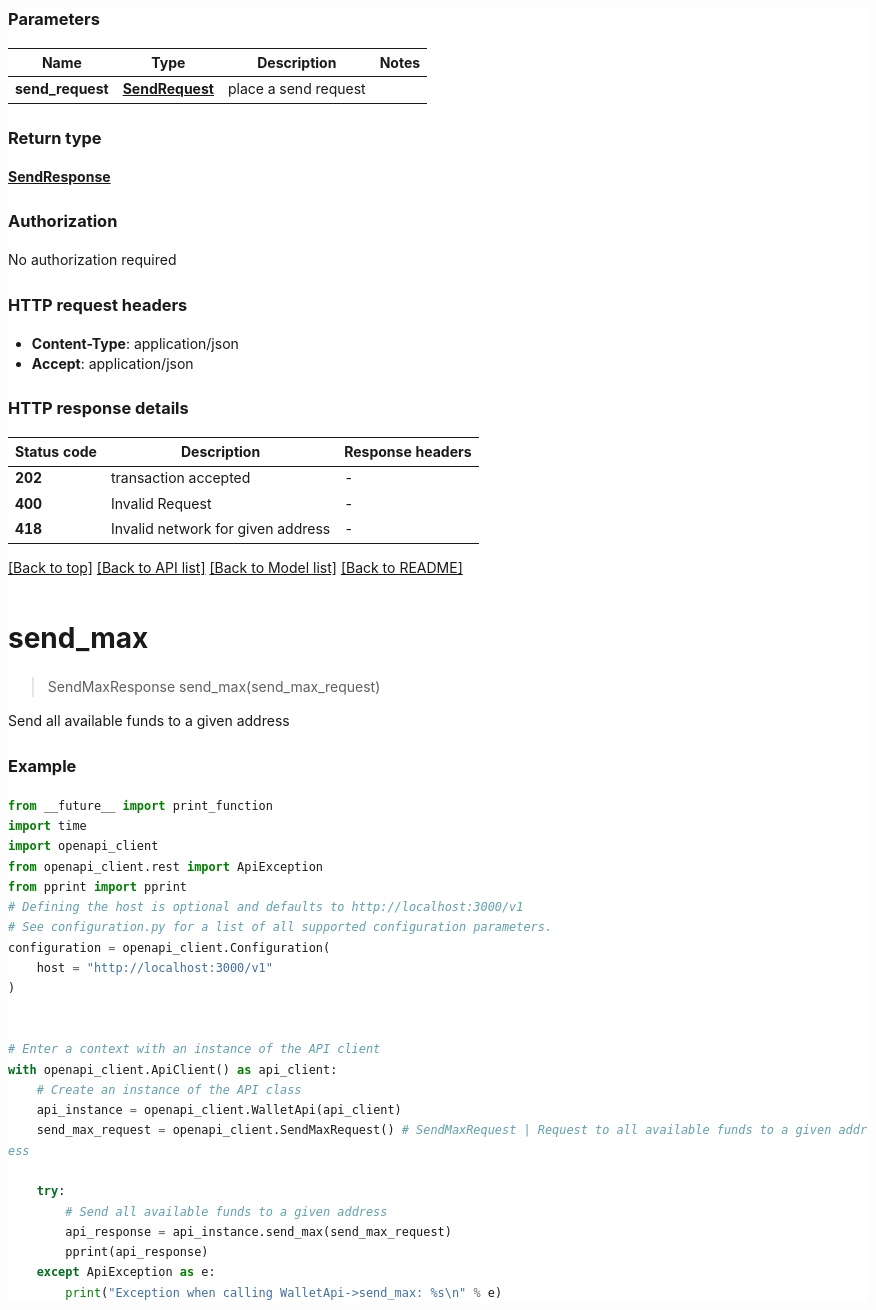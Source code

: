 ### Parameters

Name | Type | Description  | Notes
------------- | ------------- | ------------- | -------------
 **send_request** | [**SendRequest**](SendRequest.md)| place a send request | 

### Return type

[**SendResponse**](SendResponse.md)

### Authorization

No authorization required

### HTTP request headers

 - **Content-Type**: application/json
 - **Accept**: application/json

### HTTP response details
| Status code | Description | Response headers |
|-------------|-------------|------------------|
**202** | transaction accepted |  -  |
**400** | Invalid Request |  -  |
**418** | Invalid network for given address |  -  |

[[Back to top]](#) [[Back to API list]](../README.md#documentation-for-api-endpoints) [[Back to Model list]](../README.md#documentation-for-models) [[Back to README]](../README.md)

# **send_max**
> SendMaxResponse send_max(send_max_request)

Send all available funds to a given address

### Example

```python
from __future__ import print_function
import time
import openapi_client
from openapi_client.rest import ApiException
from pprint import pprint
# Defining the host is optional and defaults to http://localhost:3000/v1
# See configuration.py for a list of all supported configuration parameters.
configuration = openapi_client.Configuration(
    host = "http://localhost:3000/v1"
)


# Enter a context with an instance of the API client
with openapi_client.ApiClient() as api_client:
    # Create an instance of the API class
    api_instance = openapi_client.WalletApi(api_client)
    send_max_request = openapi_client.SendMaxRequest() # SendMaxRequest | Request to all available funds to a given address

    try:
        # Send all available funds to a given address
        api_response = api_instance.send_max(send_max_request)
        pprint(api_response)
    except ApiException as e:
        print("Exception when calling WalletApi->send_max: %s\n" % e)
```
